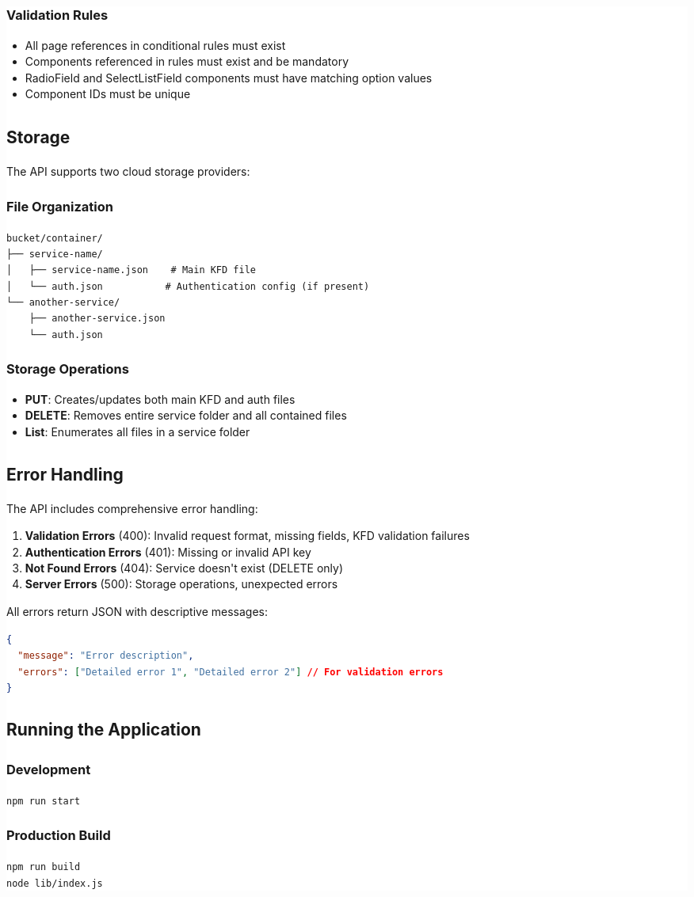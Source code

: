 ### Validation Rules
- All page references in conditional rules must exist
- Components referenced in rules must exist and be mandatory
- RadioField and SelectListField components must have matching option values
- Component IDs must be unique

## Storage

The API supports two cloud storage providers:

### File Organization
```
bucket/container/
├── service-name/
│   ├── service-name.json    # Main KFD file
│   └── auth.json           # Authentication config (if present)
└── another-service/
    ├── another-service.json
    └── auth.json
```

### Storage Operations
- **PUT**: Creates/updates both main KFD and auth files
- **DELETE**: Removes entire service folder and all contained files
- **List**: Enumerates all files in a service folder

## Error Handling

The API includes comprehensive error handling:

1. **Validation Errors** (400): Invalid request format, missing fields, KFD validation failures
2. **Authentication Errors** (401): Missing or invalid API key
3. **Not Found Errors** (404): Service doesn't exist (DELETE only)
4. **Server Errors** (500): Storage operations, unexpected errors

All errors return JSON with descriptive messages:
```json
{
  "message": "Error description",
  "errors": ["Detailed error 1", "Detailed error 2"] // For validation errors
}
```

## Running the Application

### Development
```bash
npm run start
```

### Production Build
```bash
npm run build
node lib/index.js
```
